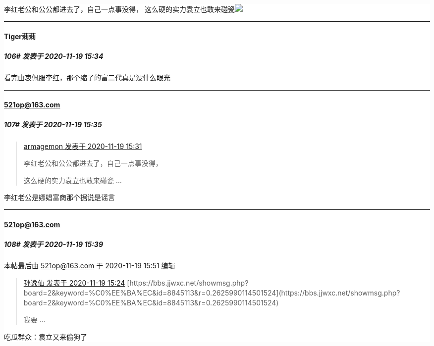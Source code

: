


李红老公和公公都进去了，自己一点事没得，
这么硬的实力袁立也敢来碰瓷<img src="https://static.saraba1st.com/image/smiley/face2017/067.png" referrerpolicy="no-referrer">







*****

####  Tiger莉莉  
##### 106#       发表于 2020-11-19 15:34




看完由衷佩服李红，那个缩了的富二代真是没什么眼光







*****

####  521op@163.com  
##### 107#       发表于 2020-11-19 15:35



<blockquote><a href="httphttps://bbs.saraba1st.com/2b/forum.php?mod=redirect&amp;goto=findpost&amp;pid=49447727&amp;ptid=1973111" target="_blank">armagemon 发表于 2020-11-19 15:31</a>

李红老公和公公都进去了，自己一点事没得，

这么硬的实力袁立也敢来碰瓷 ...</blockquote>
李红老公是嫖娼富商那个据说是谣言







*****

####  521op@163.com  
##### 108#       发表于 2020-11-19 15:39



 本帖最后由 521op@163.com 于 2020-11-19 15:51 编辑 
<blockquote><a href="httphttps://bbs.saraba1st.com/2b/forum.php?mod=redirect&amp;goto=findpost&amp;pid=49447643&amp;ptid=1973111" target="_blank">孙逸仙 发表于 2020-11-19 15:24</a>
[https://bbs.jjwxc.net/showmsg.php?board=2&amp;keyword=%C0%EE%BA%EC&amp;id=8845113&amp;r=0.2625990114501524](https://bbs.jjwxc.net/showmsg.php?board=2&amp;keyword=%C0%EE%BA%EC&amp;id=8845113&amp;r=0.2625990114501524)


我要 ...</blockquote>
吃瓜群众：袁立又来偷狗了
